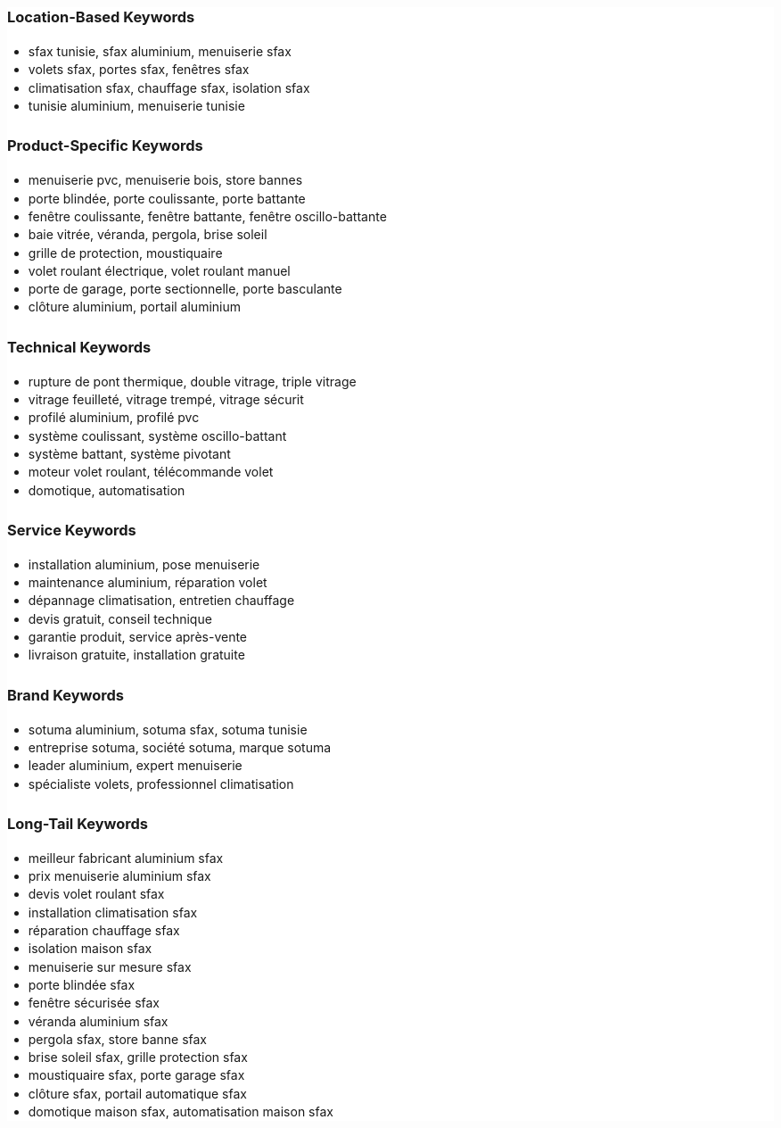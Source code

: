 ### Location-Based Keywords
- sfax tunisie, sfax aluminium, menuiserie sfax
- volets sfax, portes sfax, fenêtres sfax
- climatisation sfax, chauffage sfax, isolation sfax
- tunisie aluminium, menuiserie tunisie

### Product-Specific Keywords
- menuiserie pvc, menuiserie bois, store bannes
- porte blindée, porte coulissante, porte battante
- fenêtre coulissante, fenêtre battante, fenêtre oscillo-battante
- baie vitrée, véranda, pergola, brise soleil
- grille de protection, moustiquaire
- volet roulant électrique, volet roulant manuel
- porte de garage, porte sectionnelle, porte basculante
- clôture aluminium, portail aluminium

### Technical Keywords
- rupture de pont thermique, double vitrage, triple vitrage
- vitrage feuilleté, vitrage trempé, vitrage sécurit
- profilé aluminium, profilé pvc
- système coulissant, système oscillo-battant
- système battant, système pivotant
- moteur volet roulant, télécommande volet
- domotique, automatisation

### Service Keywords
- installation aluminium, pose menuiserie
- maintenance aluminium, réparation volet
- dépannage climatisation, entretien chauffage
- devis gratuit, conseil technique
- garantie produit, service après-vente
- livraison gratuite, installation gratuite

### Brand Keywords
- sotuma aluminium, sotuma sfax, sotuma tunisie
- entreprise sotuma, société sotuma, marque sotuma
- leader aluminium, expert menuiserie
- spécialiste volets, professionnel climatisation

### Long-Tail Keywords
- meilleur fabricant aluminium sfax
- prix menuiserie aluminium sfax
- devis volet roulant sfax
- installation climatisation sfax
- réparation chauffage sfax
- isolation maison sfax
- menuiserie sur mesure sfax
- porte blindée sfax
- fenêtre sécurisée sfax
- véranda aluminium sfax
- pergola sfax, store banne sfax
- brise soleil sfax, grille protection sfax
- moustiquaire sfax, porte garage sfax
- clôture sfax, portail automatique sfax
- domotique maison sfax, automatisation maison sfax
